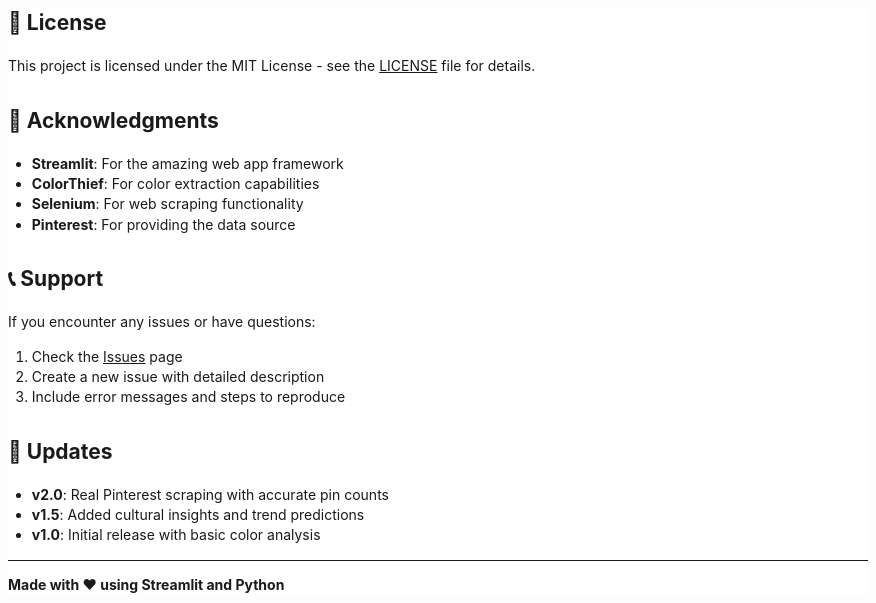 ## 📄 License

This project is licensed under the MIT License - see the [LICENSE](LICENSE) file for details.

## 🙏 Acknowledgments

- **Streamlit**: For the amazing web app framework
- **ColorThief**: For color extraction capabilities
- **Selenium**: For web scraping functionality
- **Pinterest**: For providing the data source

## 📞 Support

If you encounter any issues or have questions:
1. Check the [Issues](https://github.com/your-username/pinterest-board-analyzer/issues) page
2. Create a new issue with detailed description
3. Include error messages and steps to reproduce

## 🔄 Updates

- **v2.0**: Real Pinterest scraping with accurate pin counts
- **v1.5**: Added cultural insights and trend predictions
- **v1.0**: Initial release with basic color analysis

---

**Made with ❤️ using Streamlit and Python**

